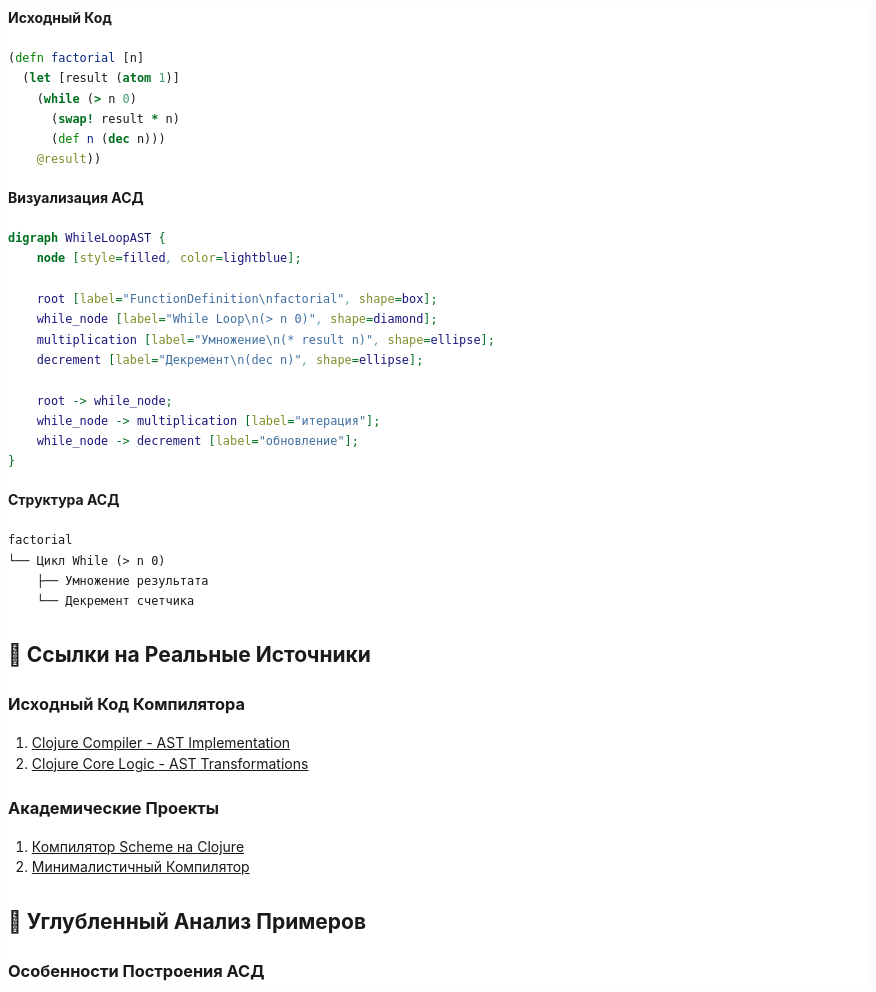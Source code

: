#### Исходный Код
```clojure
(defn factorial [n]
  (let [result (atom 1)]
    (while (> n 0)
      (swap! result * n)
      (def n (dec n)))
    @result))
```

#### Визуализация АСД

```dot
digraph WhileLoopAST {
    node [style=filled, color=lightblue];
    
    root [label="FunctionDefinition\nfactorial", shape=box];
    while_node [label="While Loop\n(> n 0)", shape=diamond];
    multiplication [label="Умножение\n(* result n)", shape=ellipse];
    decrement [label="Декремент\n(dec n)", shape=ellipse];
    
    root -> while_node;
    while_node -> multiplication [label="итерация"];
    while_node -> decrement [label="обновление"];
}
```

#### Структура АСД
```
factorial
└── Цикл While (> n 0)
    ├── Умножение результата
    └── Декремент счетчика
```

## 🔗 Ссылки на Реальные Источники

### Исходный Код Компилятора

1. [Clojure Compiler - AST Implementation](https://github.com/clojure/clojure/blob/master/src/jvm/clojure/lang/Compiler.java)
2. [Clojure Core Logic - AST Transformations](https://github.com/clojure/core.logic)

### Академические Проекты

1. [Компилятор Scheme на Clojure](https://github.com/compilers-course-materials/Clojure-Scheme-Compiler)
2. [Минималистичный Компилятор](https://github.com/nizarmah/compiler)

## 🧠 Углубленный Анализ Примеров

### Особенности Построения АСД
